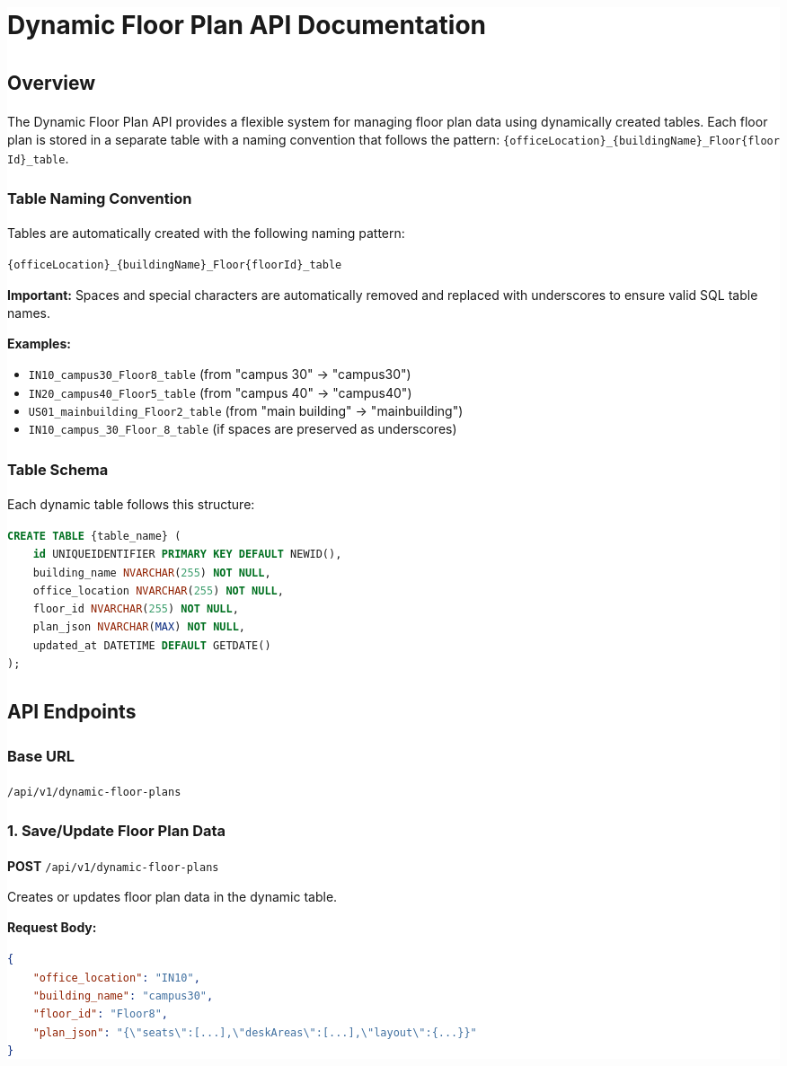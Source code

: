 # Dynamic Floor Plan API Documentation

## Overview

The Dynamic Floor Plan API provides a flexible system for managing floor plan data using dynamically created tables. Each floor plan is stored in a separate table with a naming convention that follows the pattern: `{officeLocation}_{buildingName}_Floor{floorId}_table`.

### Table Naming Convention

Tables are automatically created with the following naming pattern:
```
{officeLocation}_{buildingName}_Floor{floorId}_table
```

**Important:** Spaces and special characters are automatically removed and replaced with underscores to ensure valid SQL table names.

**Examples:**
- `IN10_campus30_Floor8_table` (from "campus 30" → "campus30")
- `IN20_campus40_Floor5_table` (from "campus 40" → "campus40")
- `US01_mainbuilding_Floor2_table` (from "main building" → "mainbuilding")
- `IN10_campus_30_Floor_8_table` (if spaces are preserved as underscores)

### Table Schema

Each dynamic table follows this structure:
```sql
CREATE TABLE {table_name} (
    id UNIQUEIDENTIFIER PRIMARY KEY DEFAULT NEWID(),
    building_name NVARCHAR(255) NOT NULL,
    office_location NVARCHAR(255) NOT NULL,
    floor_id NVARCHAR(255) NOT NULL,
    plan_json NVARCHAR(MAX) NOT NULL,
    updated_at DATETIME DEFAULT GETDATE()
);
```

## API Endpoints

### Base URL
```
/api/v1/dynamic-floor-plans
```

### 1. Save/Update Floor Plan Data

**POST** `/api/v1/dynamic-floor-plans`

Creates or updates floor plan data in the dynamic table.

**Request Body:**
```json
{
    "office_location": "IN10",
    "building_name": "campus30",
    "floor_id": "Floor8",
    "plan_json": "{\"seats\":[...],\"deskAreas\":[...],\"layout\":{...}}"
}
```
